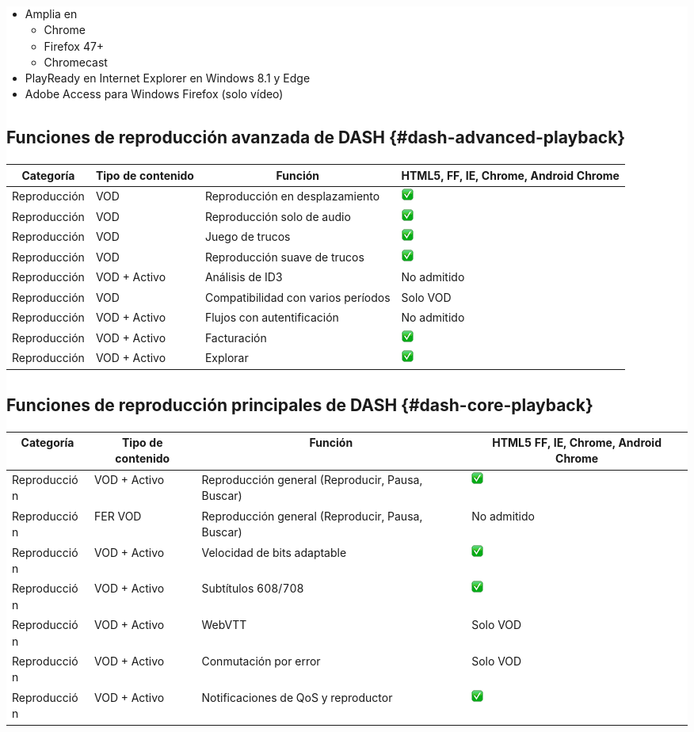    <td colname="col6"> 
    <ul id="ul_irb_p2g_xx"> 
     <li id="li_C4643F2978BC4C8ABDB3E6C72C75A468">Amplia en 
      <ul id="ul_7047EA49AA3F40FE8F90E0ED6C028D83"> 
       <li id="li_B575735388D74D789D56BF373A470A6D">Chrome </li> 
       <li id="li_855146E4AC3A48E69B65F0022E1C0156">Firefox 47+ </li> 
       <li id="li_BC06B0A6EAAC4FC991C713775A8BB4DA">Chromecast </li> 
      </ul> </li> 
     <li id="li_D48B51C2208F423CB85D08886C2E1C66">PlayReady en Internet Explorer en Windows 8.1 y Edge </li> 
     <li id="li_2786AC19387241A296E015EE6FD07F2D">Adobe Access para Windows Firefox (solo vídeo) </li> 
    </ul> </td> 
  </tr> 
 </tbody> 
</table>

## Funciones de reproducción avanzada de DASH {#dash-advanced-playback}

| Categoría | Tipo de contenido | Función | HTML5, FF, IE, Chrome, Android Chrome |
|---|---|---|---|
| Reproducción | VOD | Reproducción en desplazamiento | ![](assets/supported15.png) |
| Reproducción | VOD | Reproducción solo de audio | ![](assets/supported15.png) |
| Reproducción | VOD | Juego de trucos | ![](assets/supported15.png) |
| Reproducción | VOD | Reproducción suave de trucos | ![](assets/supported15.png) |
| Reproducción | VOD + Activo | Análisis de ID3 | No admitido |
| Reproducción | VOD | Compatibilidad con varios períodos | Solo VOD |
| Reproducción | VOD + Activo | Flujos con autentificación | No admitido |
| Reproducción | VOD + Activo | Facturación | ![](assets/supported15.png) |
| Reproducción | VOD + Activo | Explorar | ![](assets/supported15.png) |

## Funciones de reproducción principales de DASH {#dash-core-playback}

| Categoría | Tipo de contenido | Función | HTML5 FF, IE, Chrome, Android Chrome |
|---|---|---|---|
| Reproducción | VOD + Activo | Reproducción general (Reproducir, Pausa, Buscar) | ![](assets/supported15.png) |
| Reproducción | FER VOD | Reproducción general (Reproducir, Pausa, Buscar) | No admitido |
| Reproducción | VOD + Activo | Velocidad de bits adaptable | ![](assets/supported15.png) |
| Reproducción | VOD + Activo | Subtítulos 608/708 | ![](assets/supported15.png) |
| Reproducción | VOD + Activo | WebVTT | Solo VOD |
| Reproducción | VOD + Activo | Conmutación por error | Solo VOD |
| Reproducción | VOD + Activo | Notificaciones de QoS y reproductor | ![](assets/supported15.png) |